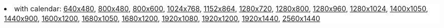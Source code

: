 <li>with calendar: <a href="https://www.smashingmagazine.com/files/wallpapers/sep-22/a-cozy-evening/cal/sep-22-a-cozy-evening-cal-640x480.png" title="A Cozy Evening - 640x480">640x480</a>, <a href="https://www.smashingmagazine.com/files/wallpapers/sep-22/a-cozy-evening/cal/sep-22-a-cozy-evening-cal-800x480.png" title="A Cozy Evening - 800x480">800x480</a>, <a href="https://www.smashingmagazine.com/files/wallpapers/sep-22/a-cozy-evening/cal/sep-22-a-cozy-evening-cal-800x600.png" title="A Cozy Evening - 800x600">800x600</a>, <a href="https://www.smashingmagazine.com/files/wallpapers/sep-22/a-cozy-evening/cal/sep-22-a-cozy-evening-cal-1024x768.png" title="A Cozy Evening - 1024x768">1024x768</a>, <a href="https://www.smashingmagazine.com/files/wallpapers/sep-22/a-cozy-evening/cal/sep-22-a-cozy-evening-cal-1152x864.png" title="A Cozy Evening - 1152x864">1152x864</a>, <a href="https://www.smashingmagazine.com/files/wallpapers/sep-22/a-cozy-evening/cal/sep-22-a-cozy-evening-cal-1280x720.png" title="A Cozy Evening - 1280x720">1280x720</a>, <a href="https://www.smashingmagazine.com/files/wallpapers/sep-22/a-cozy-evening/cal/sep-22-a-cozy-evening-cal-1280x800.png" title="A Cozy Evening - 1280x800">1280x800</a>, <a href="https://www.smashingmagazine.com/files/wallpapers/sep-22/a-cozy-evening/cal/sep-22-a-cozy-evening-cal-1280x960.png" title="A Cozy Evening - 1280x960">1280x960</a>, <a href="https://www.smashingmagazine.com/files/wallpapers/sep-22/a-cozy-evening/cal/sep-22-a-cozy-evening-cal-1280x1024.png" title="A Cozy Evening - 1280x1024">1280x1024</a>, <a href="https://www.smashingmagazine.com/files/wallpapers/sep-22/a-cozy-evening/cal/sep-22-a-cozy-evening-cal-1400x1050.png" title="A Cozy Evening - 1400x1050">1400x1050</a>, <a href="https://www.smashingmagazine.com/files/wallpapers/sep-22/a-cozy-evening/cal/sep-22-a-cozy-evening-cal-1440x900.png" title="A Cozy Evening - 1440x900">1440x900</a>, <a href="https://www.smashingmagazine.com/files/wallpapers/sep-22/a-cozy-evening/cal/sep-22-a-cozy-evening-cal-1600x1200.png" title="A Cozy Evening - 1600x1200">1600x1200</a>, <a href="https://www.smashingmagazine.com/files/wallpapers/sep-22/a-cozy-evening/cal/sep-22-a-cozy-evening-cal-1680x1050.png" title="A Cozy Evening - 1680x1050">1680x1050</a>, <a href="https://www.smashingmagazine.com/files/wallpapers/sep-22/a-cozy-evening/cal/sep-22-a-cozy-evening-cal-1680x1200.png" title="A Cozy Evening - 1680x1200">1680x1200</a>, <a href="https://www.smashingmagazine.com/files/wallpapers/sep-22/a-cozy-evening/cal/sep-22-a-cozy-evening-cal-1920x1080.png" title="A Cozy Evening - 1920x1080">1920x1080</a>, <a href="https://www.smashingmagazine.com/files/wallpapers/sep-22/a-cozy-evening/cal/sep-22-a-cozy-evening-cal-1920x1200.png" title="A Cozy Evening - 1920x1200">1920x1200</a>, <a href="https://www.smashingmagazine.com/files/wallpapers/sep-22/a-cozy-evening/cal/sep-22-a-cozy-evening-cal-1920x1440.png" title="A Cozy Evening - 1920x1440">1920x1440</a>, <a href="https://www.smashingmagazine.com/files/wallpapers/sep-22/a-cozy-evening/cal/sep-22-a-cozy-evening-cal-2560x1440.png" title="A Cozy Evening - 2560x1440">2560x1440</a></li>